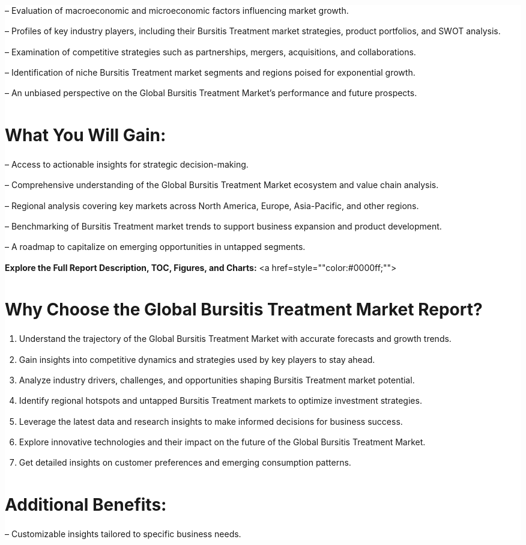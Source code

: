 – Evaluation of macroeconomic and microeconomic factors influencing market growth.

– Profiles of key industry players, including their Bursitis Treatment market strategies, product portfolios, and SWOT analysis.

– Examination of competitive strategies such as partnerships, mergers, acquisitions, and collaborations.

– Identification of niche Bursitis Treatment market segments and regions poised for exponential growth.

– An unbiased perspective on the Global Bursitis Treatment Market’s performance and future prospects.

# <strong>What You Will Gain:</strong>

– Access to actionable insights for strategic decision-making.

– Comprehensive understanding of the Global Bursitis Treatment Market ecosystem and value chain analysis.

– Regional analysis covering key markets across North America, Europe, Asia-Pacific, and other regions.

– Benchmarking of Bursitis Treatment market trends to support business expansion and product development.

– A roadmap to capitalize on emerging opportunities in untapped segments.

<strong>Explore the Full Report Description, TOC, Figures, and Charts:</strong>
<a href=style=""color:#0000ff;""></a>

# <strong>Why Choose the Global Bursitis Treatment Market Report?</strong>

1. Understand the trajectory of the Global Bursitis Treatment Market with accurate forecasts and growth trends.

2. Gain insights into competitive dynamics and strategies used by key players to stay ahead.

3. Analyze industry drivers, challenges, and opportunities shaping Bursitis Treatment market potential.

4. Identify regional hotspots and untapped Bursitis Treatment markets to optimize investment strategies.

5. Leverage the latest data and research insights to make informed decisions for business success.

6. Explore innovative technologies and their impact on the future of the Global Bursitis Treatment Market.

7. Get detailed insights on customer preferences and emerging consumption patterns.

# <strong>Additional Benefits:</strong>

– Customizable insights tailored to specific business needs.
